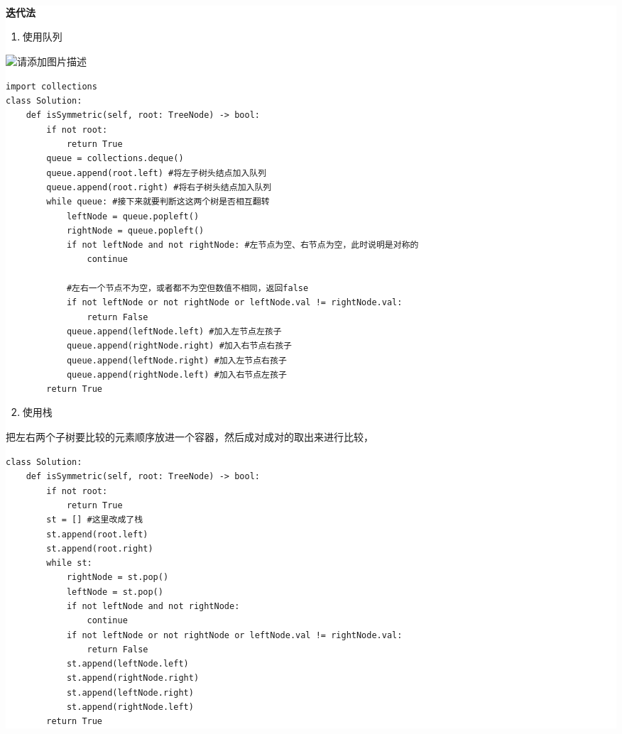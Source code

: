 **迭代法**

1. 使用队列

![请添加图片描述](https://img-blog.csdnimg.cn/693619f37c504b04bcb6aa781dfed0ae.gif)

```
import collections
class Solution:
    def isSymmetric(self, root: TreeNode) -> bool:
        if not root:
            return True
        queue = collections.deque()
        queue.append(root.left) #将左子树头结点加入队列
        queue.append(root.right) #将右子树头结点加入队列
        while queue: #接下来就要判断这这两个树是否相互翻转
            leftNode = queue.popleft()
            rightNode = queue.popleft()
            if not leftNode and not rightNode: #左节点为空、右节点为空，此时说明是对称的
                continue
            
            #左右一个节点不为空，或者都不为空但数值不相同，返回false
            if not leftNode or not rightNode or leftNode.val != rightNode.val:
                return False
            queue.append(leftNode.left) #加入左节点左孩子
            queue.append(rightNode.right) #加入右节点右孩子
            queue.append(leftNode.right) #加入左节点右孩子
            queue.append(rightNode.left) #加入右节点左孩子
        return True
```

2. 使用栈

把左右两个子树要比较的元素顺序放进一个容器，然后成对成对的取出来进行比较，

```
class Solution:
    def isSymmetric(self, root: TreeNode) -> bool:
        if not root:
            return True
        st = [] #这里改成了栈
        st.append(root.left)
        st.append(root.right)
        while st:
            rightNode = st.pop()
            leftNode = st.pop()
            if not leftNode and not rightNode:
                continue
            if not leftNode or not rightNode or leftNode.val != rightNode.val:
                return False
            st.append(leftNode.left)
            st.append(rightNode.right)
            st.append(leftNode.right)
            st.append(rightNode.left)
        return True
```
